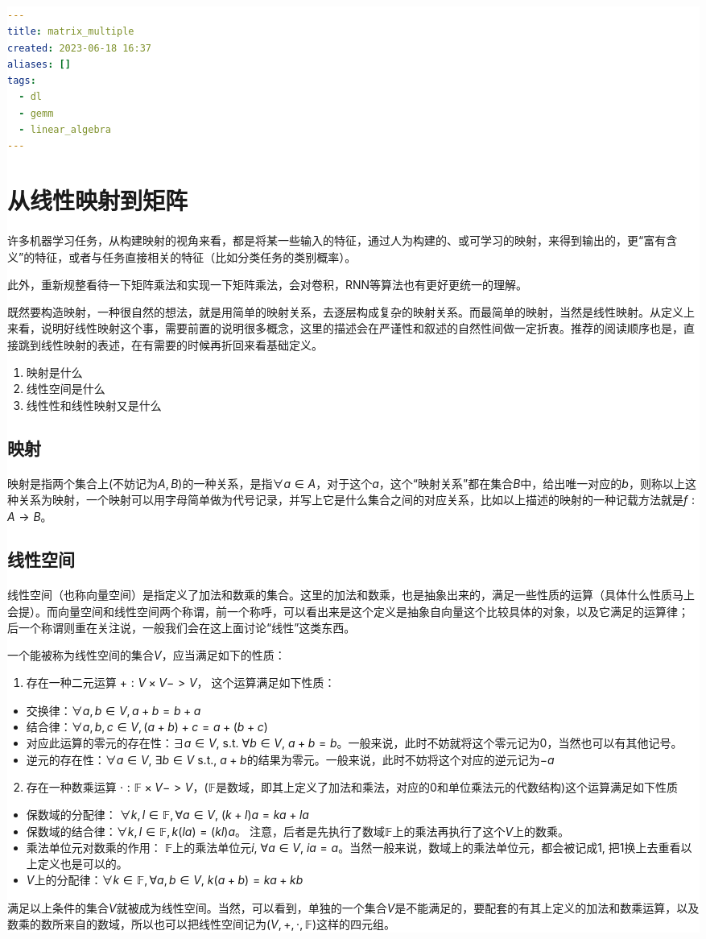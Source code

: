 ```yaml
---
title: matrix_multiple
created: 2023-06-18 16:37
aliases: []
tags:
  - dl 
  - gemm 
  - linear_algebra 
---
```


# 从线性映射到矩阵

许多机器学习任务，从构建映射的视角来看，都是将某一些输入的特征，通过人为构建的、或可学习的映射，来得到输出的，更“富有含义”的特征，或者与任务直接相关的特征（比如分类任务的类别概率）。

此外，重新规整看待一下矩阵乘法和实现一下矩阵乘法，会对卷积，RNN等算法也有更好更统一的理解。

既然要构造映射，一种很自然的想法，就是用简单的映射关系，去逐层构成复杂的映射关系。而最简单的映射，当然是线性映射。从定义上来看，说明好线性映射这个事，需要前置的说明很多概念，这里的描述会在严谨性和叙述的自然性间做一定折衷。推荐的阅读顺序也是，直接跳到线性映射的表述，在有需要的时候再折回来看基础定义。

1. 映射是什么
2. 线性空间是什么
3. 线性性和线性映射又是什么

## 映射

映射是指两个集合上(不妨记为$A, B$)的一种关系，是指$\forall a \in A$，对于这个$a$，这个“映射关系”都在集合$B$中，给出唯一对应的$b$，则称以上这种关系为映射，一个映射可以用字母简单做为代号记录，并写上它是什么集合之间的对应关系，比如以上描述的映射的一种记载方法就是$f: A \to B$。

## 线性空间

线性空间（也称向量空间）是指定义了加法和数乘的集合。这里的加法和数乘，也是抽象出来的，满足一些性质的运算（具体什么性质马上会提）。而向量空间和线性空间两个称谓，前一个称呼，可以看出来是这个定义是抽象自向量这个比较具体的对象，以及它满足的运算律；后一个称谓则重在关注说，一般我们会在这上面讨论“线性”这类东西。

一个能被称为线性空间的集合$V$，应当满足如下的性质：

1. 存在一种二元运算 $+: V \times V -> V$， 这个运算满足如下性质：
  - 交换律：$\forall a, b \in V, a + b = b + a$
  - 结合律：$\forall a, b, c \in V, (a + b) + c = a + (b + c)$
  - 对应此运算的零元的存在性：$\exists a \in V$, s.t. $\forall b \in V$, $a + b = b$。一般来说，此时不妨就将这个零元记为$0$，当然也可以有其他记号。
  - 逆元的存在性：$\forall a \in V$, $\exists b \in V$ s.t., $a + b$的结果为零元。一般来说，此时不妨将这个对应的逆元记为$-a$

2. 存在一种数乘运算 $\cdot : \mathbb{F} \times V -> V$，($\mathbb{F}$是数域，即其上定义了加法和乘法，对应的0和单位乘法元的代数结构)这个运算满足如下性质
  - 保数域的分配律： $\forall k, l \in \mathbb{F}, \forall a \in V$, $(k + l) a = ka + la$
  - 保数域的结合律：$\forall k, l \in \mathbb{F}, k(la) = (kl) a$。 注意，后者是先执行了数域$\mathbb{F}$上的乘法再执行了这个$V$上的数乘。
  - 乘法单位元对数乘的作用： $\mathbb{F}$上的乘法单位元$i$, $\forall a \in V$, $ia = a$。当然一般来说，数域上的乘法单位元，都会被记成$1$, 把$1$换上去重看以上定义也是可以的。
  - $V$上的分配律：$\forall k \in \mathbb{F}, \forall a, b \in V$, $k(a + b) = ka + kb$

满足以上条件的集合$V$就被成为线性空间。当然，可以看到，单独的一个集合$V$是不能满足的，要配套的有其上定义的加法和数乘运算，以及数乘的数所来自的数域，所以也可以把线性空间记为$(V, +, \cdot, \mathbb{F})$这样的四元组。
